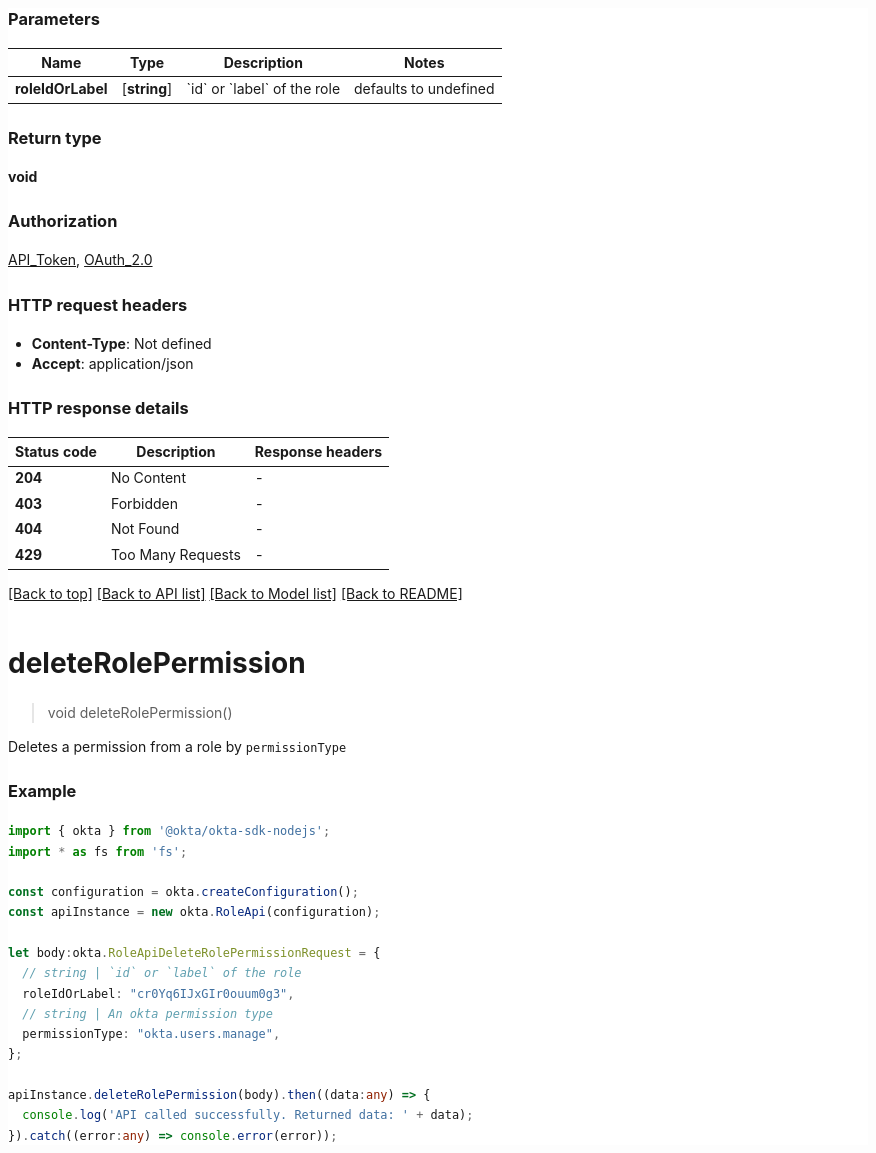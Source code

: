 
### Parameters

Name | Type | Description  | Notes
------------- | ------------- | ------------- | -------------
 **roleIdOrLabel** | [**string**] | &#x60;id&#x60; or &#x60;label&#x60; of the role | defaults to undefined


### Return type

**void**

### Authorization

[API_Token](README.md#API_Token), [OAuth_2.0](README.md#OAuth_2.0)

### HTTP request headers

 - **Content-Type**: Not defined
 - **Accept**: application/json


### HTTP response details
| Status code | Description | Response headers |
|-------------|-------------|------------------|
**204** | No Content |  -  |
**403** | Forbidden |  -  |
**404** | Not Found |  -  |
**429** | Too Many Requests |  -  |

[[Back to top]](#) [[Back to API list]](README.md#documentation-for-api-endpoints) [[Back to Model list]](README.md#documentation-for-models) [[Back to README]](README.md)

# **deleteRolePermission**
> void deleteRolePermission()

Deletes a permission from a role by `permissionType`

### Example


```typescript
import { okta } from '@okta/okta-sdk-nodejs';
import * as fs from 'fs';

const configuration = okta.createConfiguration();
const apiInstance = new okta.RoleApi(configuration);

let body:okta.RoleApiDeleteRolePermissionRequest = {
  // string | `id` or `label` of the role
  roleIdOrLabel: "cr0Yq6IJxGIr0ouum0g3",
  // string | An okta permission type
  permissionType: "okta.users.manage",
};

apiInstance.deleteRolePermission(body).then((data:any) => {
  console.log('API called successfully. Returned data: ' + data);
}).catch((error:any) => console.error(error));
```
